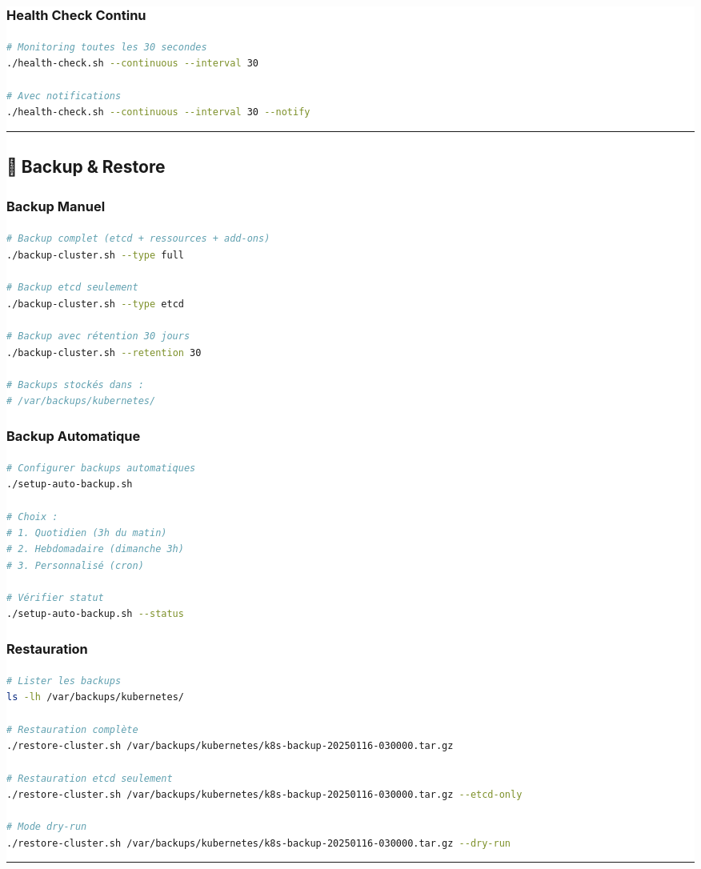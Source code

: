 ### Health Check Continu

```bash
# Monitoring toutes les 30 secondes
./health-check.sh --continuous --interval 30

# Avec notifications
./health-check.sh --continuous --interval 30 --notify
```

---

## 💾 Backup & Restore

### Backup Manuel

```bash
# Backup complet (etcd + ressources + add-ons)
./backup-cluster.sh --type full

# Backup etcd seulement
./backup-cluster.sh --type etcd

# Backup avec rétention 30 jours
./backup-cluster.sh --retention 30

# Backups stockés dans :
# /var/backups/kubernetes/
```

### Backup Automatique

```bash
# Configurer backups automatiques
./setup-auto-backup.sh

# Choix :
# 1. Quotidien (3h du matin)
# 2. Hebdomadaire (dimanche 3h)
# 3. Personnalisé (cron)

# Vérifier statut
./setup-auto-backup.sh --status
```

### Restauration

```bash
# Lister les backups
ls -lh /var/backups/kubernetes/

# Restauration complète
./restore-cluster.sh /var/backups/kubernetes/k8s-backup-20250116-030000.tar.gz

# Restauration etcd seulement
./restore-cluster.sh /var/backups/kubernetes/k8s-backup-20250116-030000.tar.gz --etcd-only

# Mode dry-run
./restore-cluster.sh /var/backups/kubernetes/k8s-backup-20250116-030000.tar.gz --dry-run
```

---